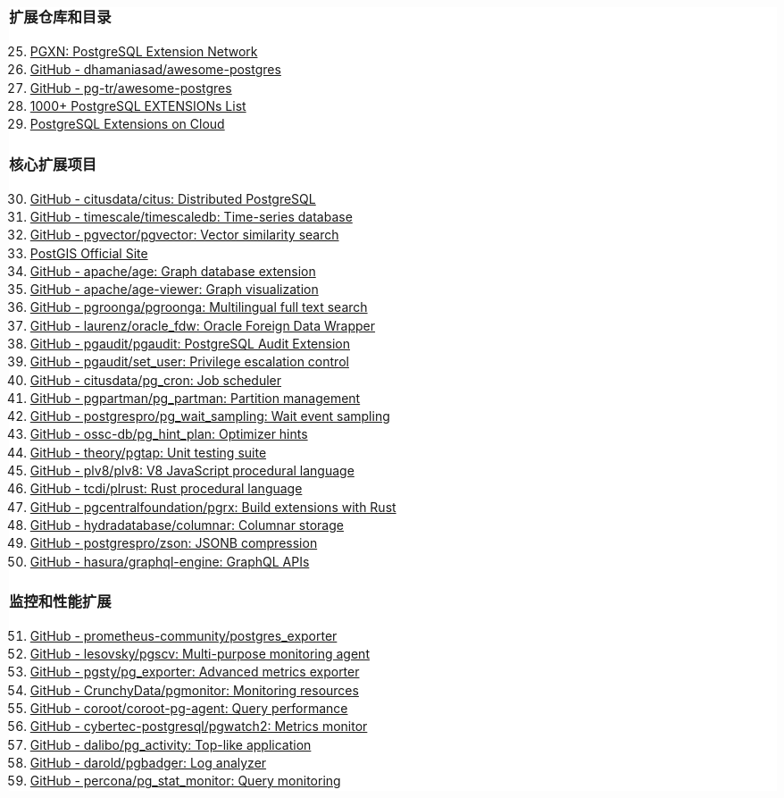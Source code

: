 ### 扩展仓库和目录
25. [PGXN: PostgreSQL Extension Network](https://pgxn.org/)
26. [GitHub - dhamaniasad/awesome-postgres](https://github.com/dhamaniasad/awesome-postgres)
27. [GitHub - pg-tr/awesome-postgres](https://github.com/pg-tr/awesome-postgres)
28. [1000+ PostgreSQL EXTENSIONs List](https://gist.github.com/joelonsql/e5aa27f8cc9bd22b8999b7de8aee9d47)
29. [PostgreSQL Extensions on Cloud](https://www.pgextensions.org/)

### 核心扩展项目
30. [GitHub - citusdata/citus: Distributed PostgreSQL](https://github.com/citusdata/citus)
31. [GitHub - timescale/timescaledb: Time-series database](https://github.com/timescale/timescaledb)
32. [GitHub - pgvector/pgvector: Vector similarity search](https://github.com/pgvector/pgvector)
33. [PostGIS Official Site](https://postgis.net/)
34. [GitHub - apache/age: Graph database extension](https://github.com/apache/age)
35. [GitHub - apache/age-viewer: Graph visualization](https://github.com/apache/age-viewer)
36. [GitHub - pgroonga/pgroonga: Multilingual full text search](https://github.com/pgroonga/pgroonga)
37. [GitHub - laurenz/oracle_fdw: Oracle Foreign Data Wrapper](https://github.com/laurenz/oracle_fdw)
38. [GitHub - pgaudit/pgaudit: PostgreSQL Audit Extension](https://github.com/pgaudit/pgaudit)
39. [GitHub - pgaudit/set_user: Privilege escalation control](https://github.com/pgaudit/set_user)
40. [GitHub - citusdata/pg_cron: Job scheduler](https://github.com/citusdata/pg_cron)
41. [GitHub - pgpartman/pg_partman: Partition management](https://github.com/pgpartman/pg_partman)
42. [GitHub - postgrespro/pg_wait_sampling: Wait event sampling](https://github.com/postgrespro/pg_wait_sampling)
43. [GitHub - ossc-db/pg_hint_plan: Optimizer hints](https://github.com/ossc-db/pg_hint_plan)
44. [GitHub - theory/pgtap: Unit testing suite](https://github.com/theory/pgtap)
45. [GitHub - plv8/plv8: V8 JavaScript procedural language](https://github.com/plv8/plv8)
46. [GitHub - tcdi/plrust: Rust procedural language](https://github.com/tcdi/plrust)
47. [GitHub - pgcentralfoundation/pgrx: Build extensions with Rust](https://github.com/pgcentralfoundation/pgrx)
48. [GitHub - hydradatabase/columnar: Columnar storage](https://github.com/hydradatabase/columnar)
49. [GitHub - postgrespro/zson: JSONB compression](https://github.com/postgrespro/zson)
50. [GitHub - hasura/graphql-engine: GraphQL APIs](https://github.com/hasura/graphql-engine)

### 监控和性能扩展
51. [GitHub - prometheus-community/postgres_exporter](https://github.com/prometheus-community/postgres_exporter)
52. [GitHub - lesovsky/pgscv: Multi-purpose monitoring agent](https://github.com/lesovsky/pgscv)
53. [GitHub - pgsty/pg_exporter: Advanced metrics exporter](https://github.com/pgsty/pg_exporter)
54. [GitHub - CrunchyData/pgmonitor: Monitoring resources](https://github.com/CrunchyData/pgmonitor)
55. [GitHub - coroot/coroot-pg-agent: Query performance](https://github.com/coroot/coroot-pg-agent)
56. [GitHub - cybertec-postgresql/pgwatch2: Metrics monitor](https://github.com/cybertec-postgresql/pgwatch2)
57. [GitHub - dalibo/pg_activity: Top-like application](https://github.com/dalibo/pg_activity)
58. [GitHub - darold/pgbadger: Log analyzer](https://github.com/darold/pgbadger)
59. [GitHub - percona/pg_stat_monitor: Query monitoring](https://github.com/percona/pg_stat_monitor)
